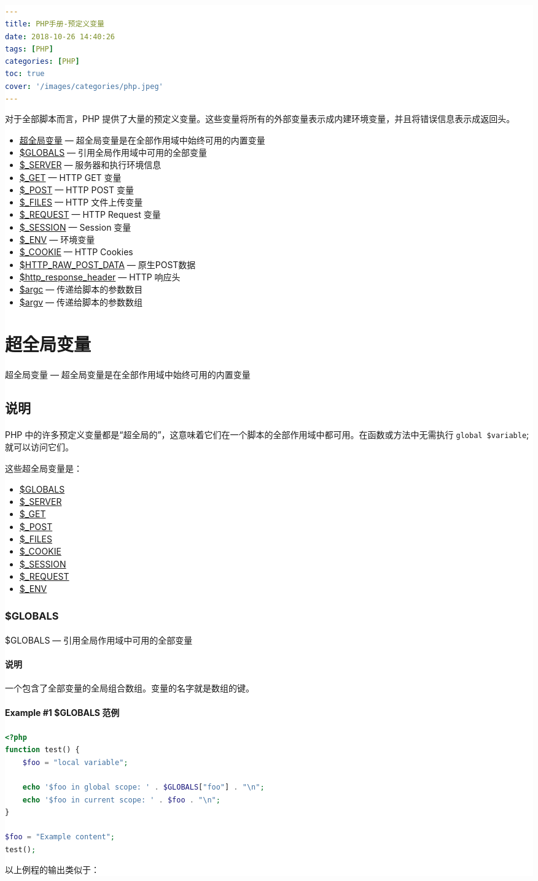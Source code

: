 ```yaml
---
title: PHP手册-预定义变量
date: 2018-10-26 14:40:26
tags: [PHP]
categories: [PHP]
toc: true
cover: '/images/categories/php.jpeg'
---
```

对于全部脚本而言，PHP 提供了大量的预定义变量。这些变量将所有的外部变量表示成内建环境变量，并且将错误信息表示成返回头。

- [超全局变量](#cqj) — 超全局变量是在全部作用域中始终可用的内置变量
- [$GLOBALS](#global) — 引用全局作用域中可用的全部变量
- [$_SERVER](#server) — 服务器和执行环境信息
- [$_GET](#get) — HTTP GET 变量
- [$_POST](#post) — HTTP POST 变量
- [$_FILES](#file) — HTTP 文件上传变量
- [$_REQUEST](#request) — HTTP Request 变量
- [$_SESSION](#session) — Session 变量
- [$_ENV](#env) — 环境变量
- [$_COOKIE](#cookie) — HTTP Cookies
- [$HTTP_RAW_POST_DATA](#php-rpd) — 原生POST数据
- [$http_response_header](#php-rh) — HTTP 响应头
- [$argc](#argc) — 传递给脚本的参数数目
- [$argv](#argv) — 传递给脚本的参数数组

# <span id='cqj'>超全局变量</span>
超全局变量 — 超全局变量是在全部作用域中始终可用的内置变量
## 说明 
PHP 中的许多预定义变量都是“超全局的”，这意味着它们在一个脚本的全部作用域中都可用。在函数或方法中无需执行 `global $variable`; 就可以访问它们。

这些超全局变量是：
- [$GLOBALS](#global)
- [$_SERVER](#server)
- [$_GET](#get)
- [$_POST](#post)
- [$_FILES](#file)
- [$_COOKIE](#cookie)
- [$_SESSION](#session)
- [$_REQUEST](#request)
- [$_ENV](#env)

### <span id='global'>$GLOBALS</span>
$GLOBALS — 引用全局作用域中可用的全部变量
#### 说明
一个包含了全部变量的全局组合数组。变量的名字就是数组的键。
#### Example #1 $GLOBALS 范例
```php
<?php
function test() {
    $foo = "local variable";

    echo '$foo in global scope: ' . $GLOBALS["foo"] . "\n";
    echo '$foo in current scope: ' . $foo . "\n";
}

$foo = "Example content";
test();
```
以上例程的输出类似于：
